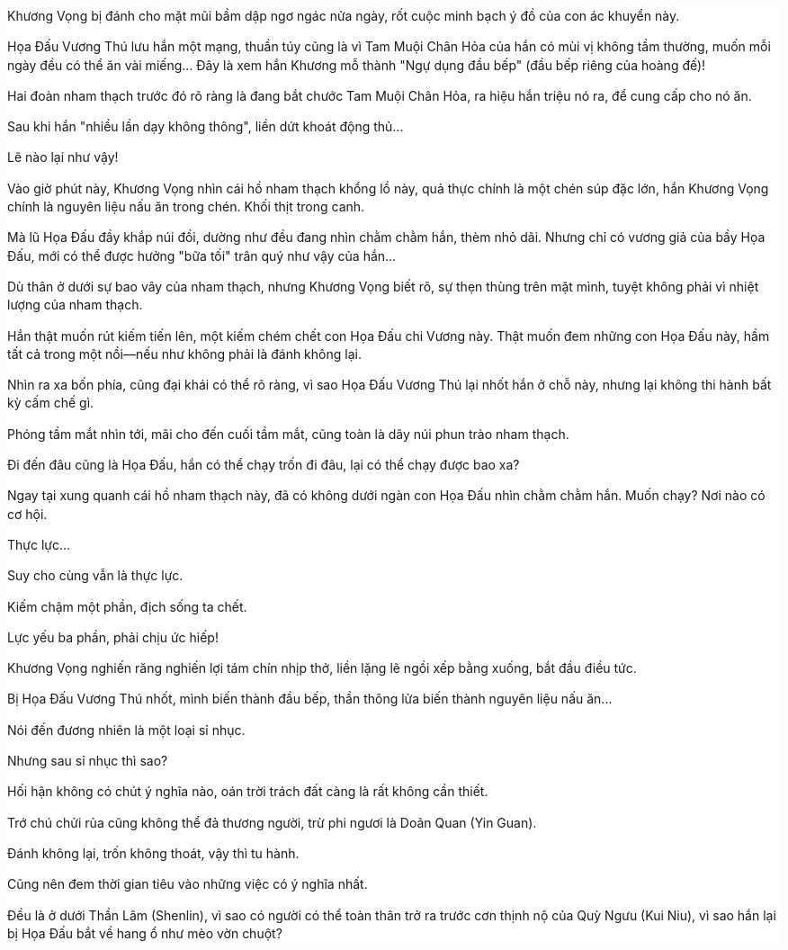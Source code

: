 Khương Vọng bị đánh cho mặt mũi bầm dập ngơ ngác nửa ngày, rốt cuộc minh bạch ý đồ của con ác khuyển này.

Họa Đấu Vương Thú lưu hắn một mạng, thuần túy cũng là vì Tam Muội Chân Hỏa của hắn có mùi vị không tầm thường, muốn mỗi ngày đều có thể ăn vài miếng... Đây là xem hắn Khương mỗ thành "Ngự dụng đầu bếp" (đầu bếp riêng của hoàng đế)!

Hai đoàn nham thạch trước đó rõ ràng là đang bắt chước Tam Muội Chân Hỏa, ra hiệu hắn triệu nó ra, để cung cấp cho nó ăn.

Sau khi hắn "nhiều lần dạy không thông", liền dứt khoát động thủ...

Lẽ nào lại như vậy!

Vào giờ phút này, Khương Vọng nhìn cái hồ nham thạch khổng lồ này, quả thực chính là một chén súp đặc lớn, hắn Khương Vọng chính là nguyên liệu nấu ăn trong chén. Khối thịt trong canh.

Mà lũ Họa Đấu đầy khắp núi đồi, dường như đều đang nhìn chằm chằm hắn, thèm nhỏ dãi. Nhưng chỉ có vương giả của bầy Họa Đấu, mới có thể được hưởng "bữa tối" trân quý như vậy của hắn...

Dù thân ở dưới sự bao vây của nham thạch, nhưng Khương Vọng biết rõ, sự thẹn thùng trên mặt mình, tuyệt không phải vì nhiệt lượng của nham thạch.

Hắn thật muốn rút kiếm tiến lên, một kiếm chém chết con Họa Đấu chi Vương này. Thật muốn đem những con Họa Đấu này, hầm tất cả trong một nồi—nếu như không phải là đánh không lại.

Nhìn ra xa bốn phía, cũng đại khái có thể rõ ràng, vì sao Họa Đấu Vương Thú lại nhốt hắn ở chỗ này, nhưng lại không thi hành bất kỳ cấm chế gì.

Phóng tầm mắt nhìn tới, mãi cho đến cuối tầm mắt, cũng toàn là dãy núi phun trào nham thạch.

Đi đến đâu cũng là Họa Đấu, hắn có thể chạy trốn đi đâu, lại có thể chạy được bao xa?

Ngay tại xung quanh cái hồ nham thạch này, đã có không dưới ngàn con Họa Đấu nhìn chằm chằm hắn. Muốn chạy? Nơi nào có cơ hội.

Thực lực...

Suy cho cùng vẫn là thực lực.

Kiếm chậm một phần, địch sống ta chết.

Lực yếu ba phần, phải chịu ức hiếp!

Khương Vọng nghiến răng nghiến lợi tám chín nhịp thở, liền lặng lẽ ngồi xếp bằng xuống, bắt đầu điều tức.

Bị Họa Đấu Vương Thú nhốt, mình biến thành đầu bếp, thần thông lửa biến thành nguyên liệu nấu ăn...

Nói đến đương nhiên là một loại sỉ nhục.

Nhưng sau sỉ nhục thì sao?

Hối hận không có chút ý nghĩa nào, oán trời trách đất càng là rất không cần thiết.

Trớ chú chửi rủa cũng không thể đả thương người, trừ phi ngươi là Doãn Quan (Yin Guan).

Đánh không lại, trốn không thoát, vậy thì tu hành.

Cũng nên đem thời gian tiêu vào những việc có ý nghĩa nhất.

Đều là ở dưới Thần Lâm (Shenlin), vì sao có người có thể toàn thân trở ra trước cơn thịnh nộ của Quỳ Ngưu (Kui Niu), vì sao hắn lại bị Họa Đấu bắt về hang ổ như mèo vờn chuột?
